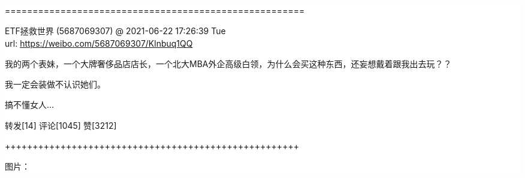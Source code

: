 ======================================================






ETF拯救世界 (5687069307) @
2021-06-22 17:26:39 Tue  
url: https://weibo.com/5687069307/Klnbuq1QQ

我的两个表妹，一个大牌奢侈品店店长，一个北大MBA外企高级白领，为什么会买这种东西，还妄想戴着跟我出去玩？？

我一定会装做不认识她们。

搞不懂女人… ​​​

转发[14]  评论[1045]  赞[3212] 

+++++++++++++++++++++++++++++++++++++++++++++++++++++

图片：